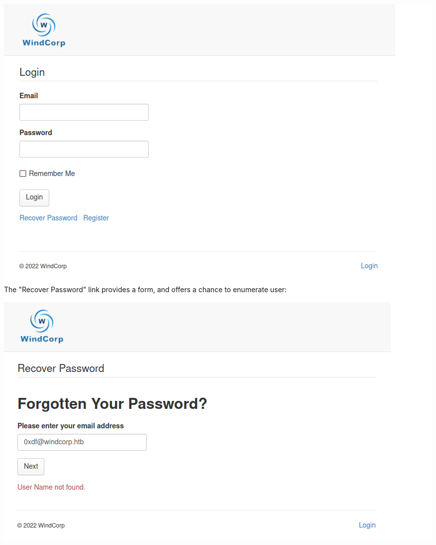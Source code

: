 ![](/img/image-20221108152633710.png)

The "Recover Password" link provides a form, and offers a chance to
enumerate user:

![](/img/image-20221108152718535.png)

